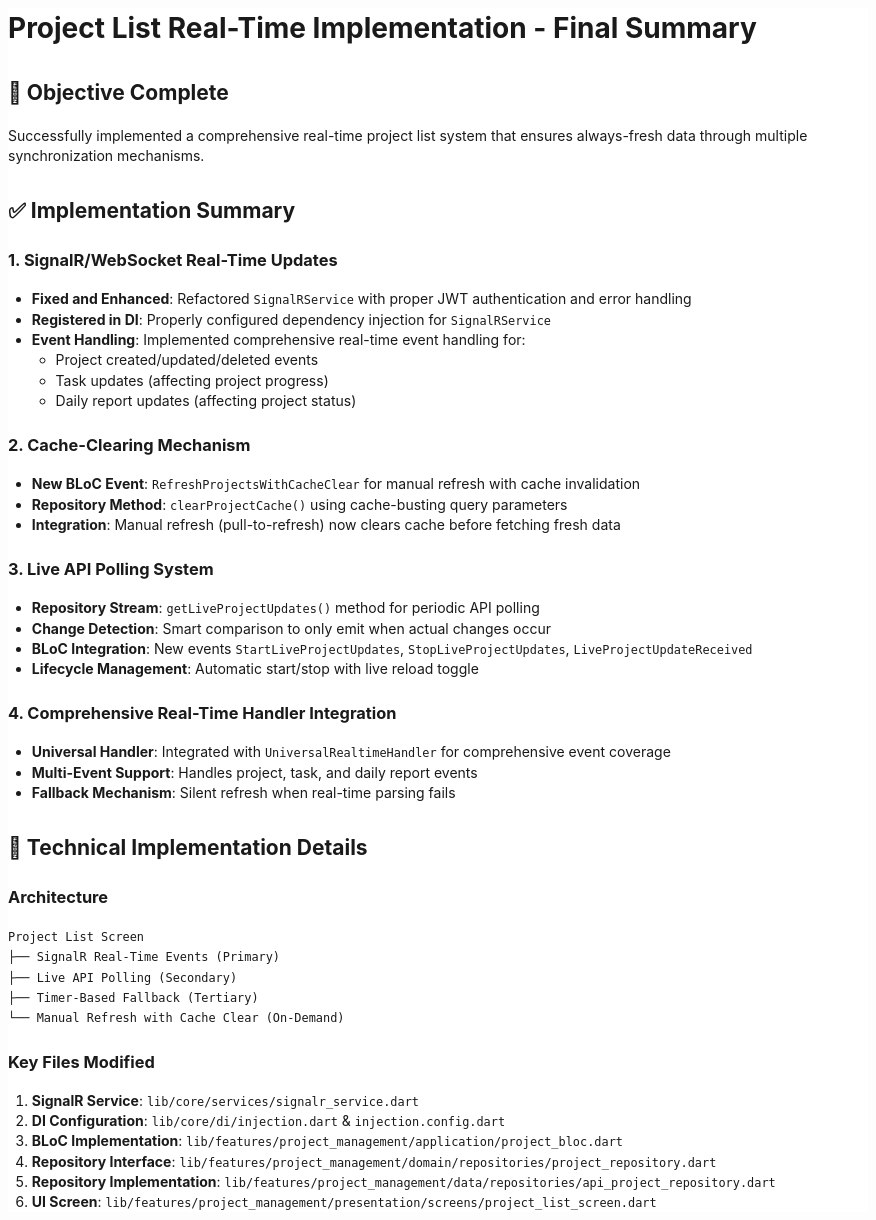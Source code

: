 # Project List Real-Time Implementation - Final Summary

## 🎯 Objective Complete
Successfully implemented a comprehensive real-time project list system that ensures always-fresh data through multiple synchronization mechanisms.

## ✅ Implementation Summary

### 1. SignalR/WebSocket Real-Time Updates
- **Fixed and Enhanced**: Refactored `SignalRService` with proper JWT authentication and error handling
- **Registered in DI**: Properly configured dependency injection for `SignalRService`
- **Event Handling**: Implemented comprehensive real-time event handling for:
  - Project created/updated/deleted events
  - Task updates (affecting project progress)
  - Daily report updates (affecting project status)

### 2. Cache-Clearing Mechanism
- **New BLoC Event**: `RefreshProjectsWithCacheClear` for manual refresh with cache invalidation
- **Repository Method**: `clearProjectCache()` using cache-busting query parameters
- **Integration**: Manual refresh (pull-to-refresh) now clears cache before fetching fresh data

### 3. Live API Polling System
- **Repository Stream**: `getLiveProjectUpdates()` method for periodic API polling
- **Change Detection**: Smart comparison to only emit when actual changes occur
- **BLoC Integration**: New events `StartLiveProjectUpdates`, `StopLiveProjectUpdates`, `LiveProjectUpdateReceived`
- **Lifecycle Management**: Automatic start/stop with live reload toggle

### 4. Comprehensive Real-Time Handler Integration
- **Universal Handler**: Integrated with `UniversalRealtimeHandler` for comprehensive event coverage
- **Multi-Event Support**: Handles project, task, and daily report events
- **Fallback Mechanism**: Silent refresh when real-time parsing fails

## 🔧 Technical Implementation Details

### Architecture
```
Project List Screen
├── SignalR Real-Time Events (Primary)
├── Live API Polling (Secondary)
├── Timer-Based Fallback (Tertiary)
└── Manual Refresh with Cache Clear (On-Demand)
```

### Key Files Modified
1. **SignalR Service**: `lib/core/services/signalr_service.dart`
2. **DI Configuration**: `lib/core/di/injection.dart` & `injection.config.dart`
3. **BLoC Implementation**: `lib/features/project_management/application/project_bloc.dart`
4. **Repository Interface**: `lib/features/project_management/domain/repositories/project_repository.dart`
5. **Repository Implementation**: `lib/features/project_management/data/repositories/api_project_repository.dart`
6. **UI Screen**: `lib/features/project_management/presentation/screens/project_list_screen.dart`
